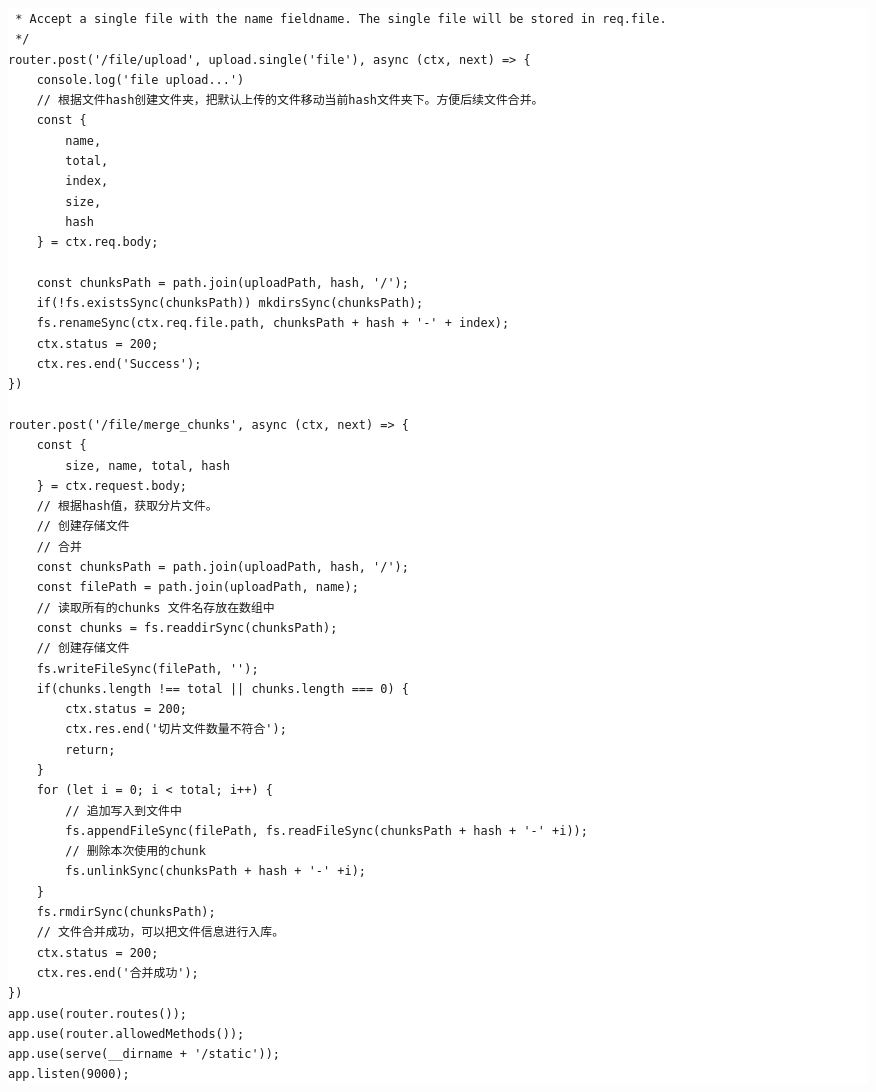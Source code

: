 ```
 * Accept a single file with the name fieldname. The single file will be stored in req.file.
 */
router.post('/file/upload', upload.single('file'), async (ctx, next) => {
    console.log('file upload...')
    // 根据文件hash创建文件夹，把默认上传的文件移动当前hash文件夹下。方便后续文件合并。
    const {
        name,
        total,
        index,
        size,
        hash
    } = ctx.req.body;

    const chunksPath = path.join(uploadPath, hash, '/');
    if(!fs.existsSync(chunksPath)) mkdirsSync(chunksPath);
    fs.renameSync(ctx.req.file.path, chunksPath + hash + '-' + index);
    ctx.status = 200;
    ctx.res.end('Success');
})

router.post('/file/merge_chunks', async (ctx, next) => {
    const {
        size, name, total, hash
    } = ctx.request.body;
    // 根据hash值，获取分片文件。
    // 创建存储文件
    // 合并
    const chunksPath = path.join(uploadPath, hash, '/');
    const filePath = path.join(uploadPath, name);
    // 读取所有的chunks 文件名存放在数组中
    const chunks = fs.readdirSync(chunksPath);
    // 创建存储文件
    fs.writeFileSync(filePath, ''); 
    if(chunks.length !== total || chunks.length === 0) {
        ctx.status = 200;
        ctx.res.end('切片文件数量不符合');
        return;
    }
    for (let i = 0; i < total; i++) {
        // 追加写入到文件中
        fs.appendFileSync(filePath, fs.readFileSync(chunksPath + hash + '-' +i));
        // 删除本次使用的chunk
        fs.unlinkSync(chunksPath + hash + '-' +i);
    }
    fs.rmdirSync(chunksPath);
    // 文件合并成功，可以把文件信息进行入库。
    ctx.status = 200;
    ctx.res.end('合并成功');
})
app.use(router.routes());
app.use(router.allowedMethods());
app.use(serve(__dirname + '/static'));
app.listen(9000);
```
